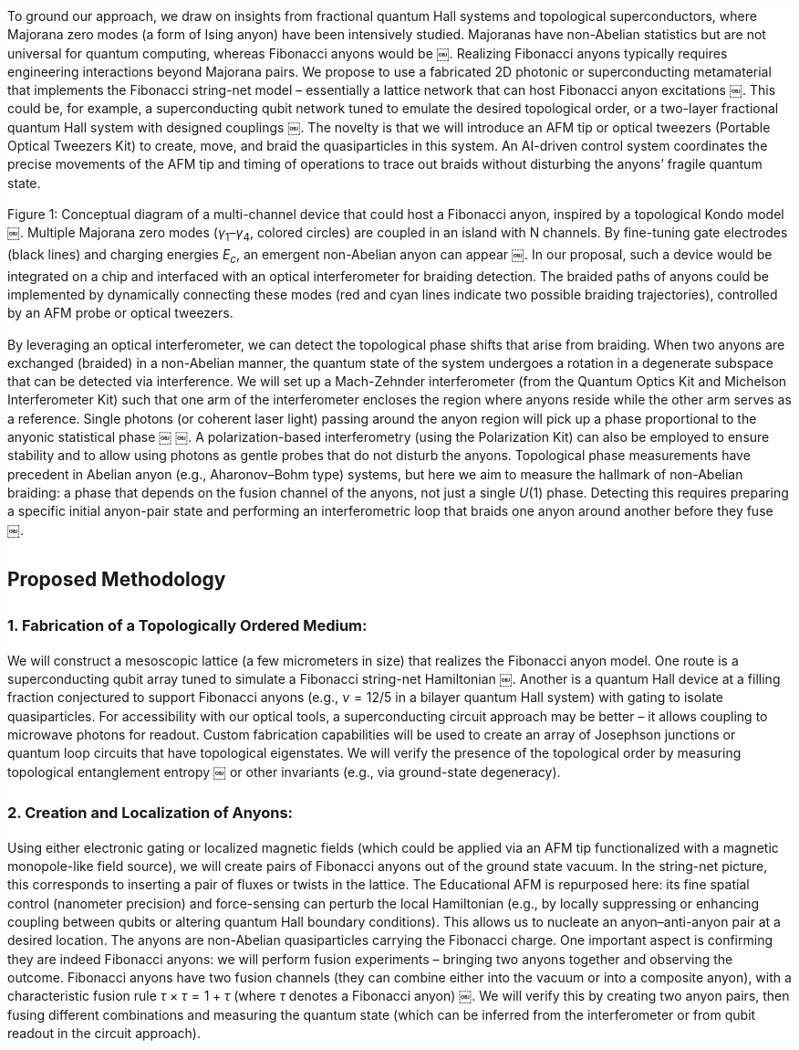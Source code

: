 To ground our approach, we draw on insights from fractional quantum Hall systems and topological superconductors, where Majorana zero modes (a form of Ising anyon) have been intensively studied. Majoranas have non-Abelian statistics but are not universal for quantum computing, whereas Fibonacci anyons would be ￼. Realizing Fibonacci anyons typically requires engineering interactions beyond Majorana pairs. We propose to use a fabricated 2D photonic or superconducting metamaterial that implements the Fibonacci string-net model – essentially a lattice network that can host Fibonacci anyon excitations ￼. This could be, for example, a superconducting qubit network tuned to emulate the desired topological order, or a two-layer fractional quantum Hall system with designed couplings ￼. The novelty is that we will introduce an AFM tip or optical tweezers (Portable Optical Tweezers Kit) to create, move, and braid the quasiparticles in this system. An AI-driven control system coordinates the precise movements of the AFM tip and timing of operations to trace out braids without disturbing the anyons’ fragile quantum state.

Figure 1: Conceptual diagram of a multi-channel device that could host a Fibonacci anyon, inspired by a topological Kondo model ￼. Multiple Majorana zero modes ($\gamma_1–\gamma_4$, colored circles) are coupled in an island with N channels. By fine-tuning gate electrodes (black lines) and charging energies $E_c$, an emergent non-Abelian anyon can appear ￼. In our proposal, such a device would be integrated on a chip and interfaced with an optical interferometer for braiding detection. The braided paths of anyons could be implemented by dynamically connecting these modes (red and cyan lines indicate two possible braiding trajectories), controlled by an AFM probe or optical tweezers.

By leveraging an optical interferometer, we can detect the topological phase shifts that arise from braiding. When two anyons are exchanged (braided) in a non-Abelian manner, the quantum state of the system undergoes a rotation in a degenerate subspace that can be detected via interference. We will set up a Mach-Zehnder interferometer (from the Quantum Optics Kit and Michelson Interferometer Kit) such that one arm of the interferometer encloses the region where anyons reside while the other arm serves as a reference. Single photons (or coherent laser light) passing around the anyon region will pick up a phase proportional to the anyonic statistical phase ￼ ￼. A polarization-based interferometry (using the Polarization Kit) can also be employed to ensure stability and to allow using photons as gentle probes that do not disturb the anyons. Topological phase measurements have precedent in Abelian anyon (e.g., Aharonov–Bohm type) systems, but here we aim to measure the hallmark of non-Abelian braiding: a phase that depends on the fusion channel of the anyons, not just a single $U(1)$ phase. Detecting this requires preparing a specific initial anyon-pair state and performing an interferometric loop that braids one anyon around another before they fuse ￼.

## Proposed Methodology

### 1. Fabrication of a Topologically Ordered Medium:
We will construct a mesoscopic lattice (a few micrometers in size) that realizes the Fibonacci anyon model. One route is a superconducting qubit array tuned to simulate a Fibonacci string-net Hamiltonian ￼. Another is a quantum Hall device at a filling fraction conjectured to support Fibonacci anyons (e.g., $\nu = 12/5$ in a bilayer quantum Hall system) with gating to isolate quasiparticles. For accessibility with our optical tools, a superconducting circuit approach may be better – it allows coupling to microwave photons for readout. Custom fabrication capabilities will be used to create an array of Josephson junctions or quantum loop circuits that have topological eigenstates. We will verify the presence of the topological order by measuring topological entanglement entropy ￼ or other invariants (e.g., via ground-state degeneracy).

### 2. Creation and Localization of Anyons:
Using either electronic gating or localized magnetic fields (which could be applied via an AFM tip functionalized with a magnetic monopole-like field source), we will create pairs of Fibonacci anyons out of the ground state vacuum. In the string-net picture, this corresponds to inserting a pair of fluxes or twists in the lattice. The Educational AFM is repurposed here: its fine spatial control (nanometer precision) and force-sensing can perturb the local Hamiltonian (e.g., by locally suppressing or enhancing coupling between qubits or altering quantum Hall boundary conditions). This allows us to nucleate an anyon–anti-anyon pair at a desired location. The anyons are non-Abelian quasiparticles carrying the Fibonacci charge. One important aspect is confirming they are indeed Fibonacci anyons: we will perform fusion experiments – bringing two anyons together and observing the outcome. Fibonacci anyons have two fusion channels (they can combine either into the vacuum or into a composite anyon), with a characteristic fusion rule $\tau \times \tau = 1 + \tau$ (where $\tau$ denotes a Fibonacci anyon) ￼. We will verify this by creating two anyon pairs, then fusing different combinations and measuring the quantum state (which can be inferred from the interferometer or from qubit readout in the circuit approach).
